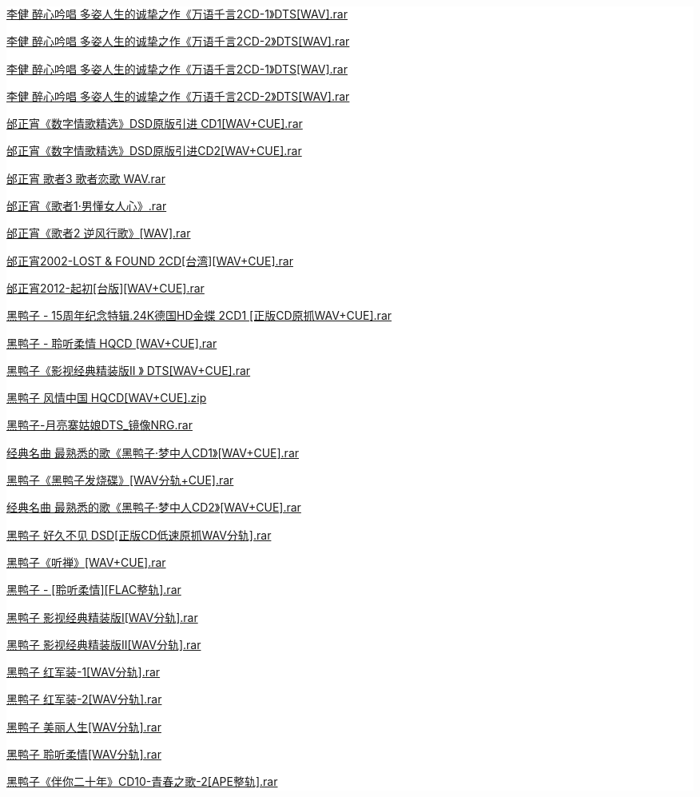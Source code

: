 [李健 醉心吟唱 多姿人生的诚挚之作《万语千言2CD-1》DTS[WAV].rar](https://url68.ctfile.com/f/62178868-1449960295-afad54?p=1866)

[李健 醉心吟唱 多姿人生的诚挚之作《万语千言2CD-2》DTS[WAV].rar](https://url68.ctfile.com/f/62178868-1449960298-15b510?p=1866)

[李健 醉心吟唱 多姿人生的诚挚之作《万语千言2CD-1》DTS[WAV].rar](https://url68.ctfile.com/f/62178868-1435691155-8c074a?p=1866)

[李健 醉心吟唱 多姿人生的诚挚之作《万语千言2CD-2》DTS[WAV].rar](https://url68.ctfile.com/f/62178868-1435691158-373846?p=1866)

[邰正宵《数字情歌精选》DSD原版引进 CD1[WAV+CUE].rar](https://url68.ctfile.com/f/62178868-1449975277-e56b59?p=1866)

[邰正宵《数字情歌精选》DSD原版引进CD2[WAV+CUE].rar](https://url68.ctfile.com/f/62178868-1449975280-73d2db?p=1866)

[邰正宵 歌者3 歌者恋歌 WAV.rar](https://url68.ctfile.com/f/62178868-1449975283-8974dc?p=1866)

[邰正宵《歌者1·男懂女人心》.rar](https://url68.ctfile.com/f/62178868-1449975286-f300f9?p=1866)

[邰正宵《歌者2 逆风行歌》[WAV].rar](https://url68.ctfile.com/f/62178868-1449975289-e15198?p=1866)

[邰正宵2002-LOST & FOUND 2CD[台湾][WAV+CUE].rar](https://url68.ctfile.com/f/62178868-1449975292-e6a006?p=1866)

[邰正宵2012-起初[台版][WAV+CUE].rar](https://url68.ctfile.com/f/62178868-1449975295-72c894?p=1866)

[黑鸭子 - 15周年纪念特辑.24K德国HD金蝶 2CD1 [正版CD原抓WAV+CUE].rar](https://url68.ctfile.com/f/62178868-1449981904-025d56?p=1866)

[黑鸭子 -  聆听柔情 HQCD  [WAV+CUE].rar](https://url68.ctfile.com/f/62178868-1449981649-a731ee?p=1866)

[黑鸭子《影视经典精装版Ⅱ 》 DTS[WAV+CUE].rar](https://url68.ctfile.com/f/62178868-1449981907-5328df?p=1866)

[黑鸭子 风情中国 HQCD[WAV+CUE].zip](https://url68.ctfile.com/f/62178868-1449981652-a59ece?p=1866)

[黑鸭子-月亮寨姑娘DTS_镜像NRG.rar](https://url68.ctfile.com/f/62178868-1449981910-664884?p=1866)

[经典名曲 最熟悉的歌《黑鸭子·梦中人CD1》[WAV+CUE].rar](https://url68.ctfile.com/f/62178868-1449981655-9cd4d3?p=1866)

[黑鸭子《黑鸭子发烧碟》[WAV分轨+CUE].rar](https://url68.ctfile.com/f/62178868-1449981913-63d01a?p=1866)

[经典名曲 最熟悉的歌《黑鸭子·梦中人CD2》[WAV+CUE].rar](https://url68.ctfile.com/f/62178868-1449981658-dd7389?p=1866)

[黑鸭子 好久不见 DSD[正版CD低速原抓WAV分轨].rar](https://url68.ctfile.com/f/62178868-1449981916-0c21fe?p=1866)

[黑鸭子《听禅》[WAV+CUE].rar](https://url68.ctfile.com/f/62178868-1449981661-9e1cb5?p=1866)

[黑鸭子 - [聆听柔情][FLAC整轨].rar](https://url68.ctfile.com/f/62178868-1449981664-105b46?p=1866)

[黑鸭子 影视经典精装版Ⅰ[WAV分轨].rar](https://url68.ctfile.com/f/62178868-1449981667-d98466?p=1866)

[黑鸭子 影视经典精装版Ⅱ[WAV分轨].rar](https://url68.ctfile.com/f/62178868-1449981670-5babd0?p=1866)

[黑鸭子 红军装-1[WAV分轨].rar](https://url68.ctfile.com/f/62178868-1449981673-7564cb?p=1866)

[黑鸭子 红军装-2[WAV分轨].rar](https://url68.ctfile.com/f/62178868-1449981676-ae5400?p=1866)

[黑鸭子 美丽人生[WAV分轨].rar](https://url68.ctfile.com/f/62178868-1449981679-ffc274?p=1866)

[黑鸭子 聆听柔情[WAV分轨].rar](https://url68.ctfile.com/f/62178868-1449981682-3acf62?p=1866)

[黑鸭子《伴你二十年》CD10-青春之歌-2[APE整轨].rar](https://url68.ctfile.com/f/62178868-1449981685-28d634?p=1866)
